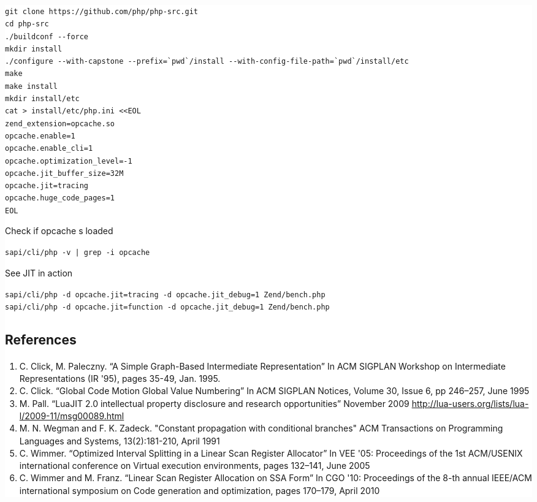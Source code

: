 ```
git clone https://github.com/php/php-src.git
cd php-src
./buildconf --force
mkdir install
./configure --with-capstone --prefix=`pwd`/install --with-config-file-path=`pwd`/install/etc
make
make install
mkdir install/etc
cat > install/etc/php.ini <<EOL
zend_extension=opcache.so
opcache.enable=1
opcache.enable_cli=1
opcache.optimization_level=-1
opcache.jit_buffer_size=32M
opcache.jit=tracing
opcache.huge_code_pages=1
EOL
```

Check if opcache s loaded

```
sapi/cli/php -v | grep -i opcache
```

See JIT in action

```
sapi/cli/php -d opcache.jit=tracing -d opcache.jit_debug=1 Zend/bench.php
sapi/cli/php -d opcache.jit=function -d opcache.jit_debug=1 Zend/bench.php
```

## References

1. C. Click, M. Paleczny. “A Simple Graph-Based Intermediate Representation” In ACM SIGPLAN Workshop on Intermediate Representations (IR '95), pages 35-49, Jan. 1995.
2. C. Click. “Global Code Motion Global Value Numbering” In ACM SIGPLAN Notices, Volume 30, Issue 6, pp 246–257, June 1995
3. M. Pall. “LuaJIT 2.0 intellectual property disclosure and research opportunities” November 2009 http://lua-users.org/lists/lua-l/2009-11/msg00089.html
4.  M. N. Wegman and F. K. Zadeck. "Constant propagation with conditional branches" ACM Transactions on Programming Languages and Systems, 13(2):181-210, April 1991
5. C. Wimmer. “Optimized Interval Splitting in a Linear Scan Register Allocator” In VEE '05: Proceedings of the 1st ACM/USENIX international conference on Virtual execution environments, pages 132–141, June 2005
6. C. Wimmer and M. Franz. “Linear Scan Register Allocation on SSA Form” In CGO '10: Proceedings of the 8-th annual IEEE/ACM international symposium on Code generation and optimization, pages 170–179,  April 2010
